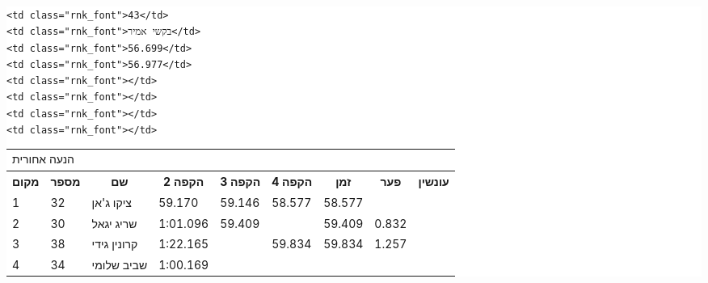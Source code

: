     <td class="rnk_font">43</td>
    <td class="rnk_font">בקשי אמיר</td>
    <td class="rnk_font">56.699</td>
    <td class="rnk_font">56.977</td>
    <td class="rnk_font"></td>
    <td class="rnk_font"></td>
    <td class="rnk_font"></td>
    <td class="rnk_font"></td>
</tr>
</table>
<table class="line_color">
<tr>
    <td colspan="99" class="title_font">הנעה אחורית</td>
</tr>
<tr class="rnkh_bkcolor">
    <th class="rnkh_font">מקום</th>
    <th class="rnkh_font">מספר</th>
    <th class="rnkh_font">שם</th>
    <th class="rnkh_font">הקפה 2</th>
    <th class="rnkh_font">הקפה 3</th>
    <th class="rnkh_font">הקפה 4</th>
    <th class="rnkh_font">זמן</th>
    <th class="rnkh_font">פער</th>
    <th class="rnkh_font">עונשין</th>
</tr>
<tr class="rnk_bkcolor">
    <td class="rnk_font">1</td>
    <td class="rnk_font">32</td>
    <td class="rnk_font">ציקו ג'אן</td>
    <td class="rnk_font">59.170</td>
    <td class="rnk_font">59.146</td>
    <td class="rnk_font">58.577</td>
    <td class="rnk_font">58.577</td>
    <td class="rnk_font"></td>
    <td class="rnk_font"></td>
</tr>
<tr class="rnk_bkcolor">
    <td class="rnk_font">2</td>
    <td class="rnk_font">30</td>
    <td class="rnk_font">שריג יגאל</td>
    <td class="rnk_font">1:01.096</td>
    <td class="rnk_font">59.409</td>
    <td class="rnk_font"></td>
    <td class="rnk_font">59.409</td>
    <td class="rnk_font">0.832</td>
    <td class="rnk_font"></td>
</tr>
<tr class="rnk_bkcolor">
    <td class="rnk_font">3</td>
    <td class="rnk_font">38</td>
    <td class="rnk_font">קרונין גידי</td>
    <td class="rnk_font">1:22.165</td>
    <td class="rnk_font"></td>
    <td class="rnk_font">59.834</td>
    <td class="rnk_font">59.834</td>
    <td class="rnk_font">1.257</td>
    <td class="rnk_font"></td>
</tr>
<tr class="rnk_bkcolor">
    <td class="rnk_font">4</td>
    <td class="rnk_font">34</td>
    <td class="rnk_font">שביב שלומי</td>
    <td class="rnk_font">1:00.169</td>
    <td class="rnk_font"></td>
